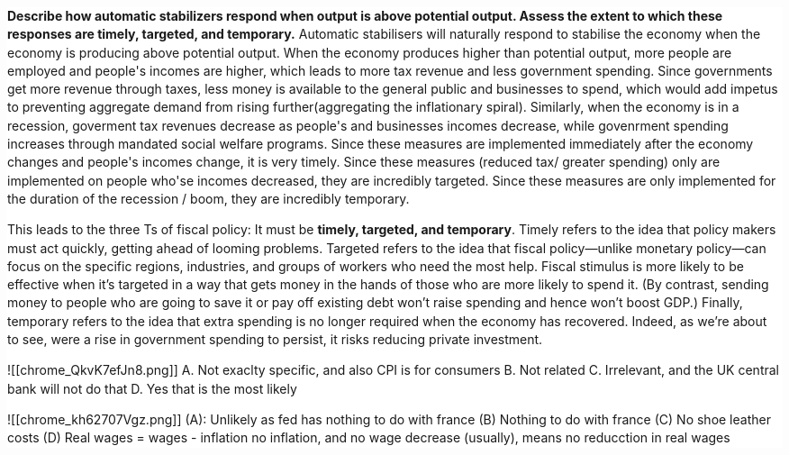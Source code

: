 **Describe how automatic stabilizers respond when output is above  potential output. Assess the extent to which these responses are timely, targeted, and temporary.**
Automatic stabilisers will naturally respond to stabilise the economy when the economy is producing above potential output. When the economy produces higher than potential output, more people are employed and people's incomes are higher, which leads to more tax revenue and less government spending. Since governments get more revenue through taxes, less money is available to the general public and businesses to spend, which would add impetus to preventing aggregate demand from rising further(aggregating the inflationary spiral). Similarly, when the economy is in a recession, goverment tax revenues decrease as people's and businesses incomes decrease, while govenrment spending increases through mandated social welfare programs. Since these measures are implemented immediately after the economy changes and people's incomes change, it is very timely. Since these measures (reduced tax/ greater spending) only are implemented on people who'se incomes decreased, they are incredibly targeted. Since these measures are only implemented for the duration of the recession / boom, they are incredibly temporary. 

This leads to the three Ts of fiscal policy: It must be **timely, targeted, and temporary**. Timely refers to the idea that policy makers must act quickly, getting ahead of looming problems. Targeted refers to the idea that fiscal policy—unlike monetary policy—can focus on the specific regions, industries, and groups of workers who need the most help. Fiscal stimulus is more likely to be effective when it’s targeted in a way that gets money in the hands of those who are more likely to spend it. (By contrast, sending money to people who are going to save it or pay off existing debt won’t raise spending and hence won’t boost GDP.) Finally, temporary refers to the idea that extra spending is no longer required when the economy has recovered. Indeed, as we’re about to see, were a rise in government spending to persist, it risks reducing private investment.

![[chrome_QkvK7efJn8.png]]
A. Not exaclty specific, and also CPI is for consumers
B. Not related
C. Irrelevant, and the UK central bank will not do that
D. Yes that is the most likely

![[chrome_kh62707Vgz.png]]
(A): Unlikely as fed has nothing to do with france
(B) Nothing to do with france
(C) No shoe leather costs
(D) Real wages = wages - inflation
no inflation, and no wage decrease (usually), means no reducction in real wages